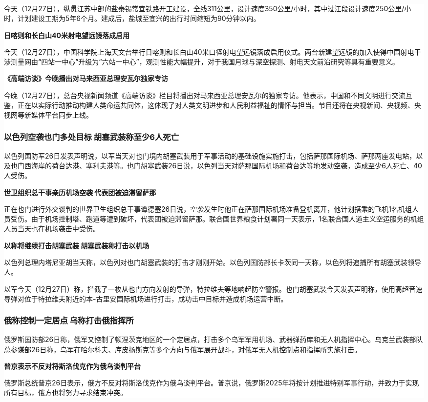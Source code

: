 今天（12月27日），纵贯江苏中部的盐泰锡常宜铁路开工建设，全线311公里，设计速度350公里/小时，其中过江段设计速度250公里/小时，计划建设工期为5年6个月。建成后，盐城至宜兴的出行时间缩短为90分钟以内。

**日喀则和长白山40米射电望远镜落成启用**

今天（12月27日），中国科学院上海天文台举行日喀则和长白山40米口径射电望远镜落成启用仪式。两台新建望远镜的加入使得中国射电干涉测量网由“四站一中心”升级为“六站一中心”，观测性能大幅提升，对于我国月球与深空探测、射电天文前沿研究等具有重要意义。

**《高端访谈》今晚播出对马来西亚总理安瓦尔独家专访**

今晚（12月27日），总台央视新闻频道《高端访谈》栏目将播出对马来西亚总理安瓦尔的独家专访。他表示，中国和不同文明进行交流互鉴，正在以实际行动推动构建人类命运共同体，这体现了对人类文明进步和人民利益福祉的情怀与担当。节目还将在央视新闻、央视频、央视网等新媒体平台同步上线。

<iframe
    width="100%"
    height="450"
    src="https://content-static.cctvnews.cctv.com/snow-book/video.html?item_id=13598612886959554387&track_id=D21481AA-1DB0-4B22-96DB-3504281D936A_779666773732"
></iframe>

### 以色列空袭也门多处目标 胡塞武装称至少6人死亡

以色列国防军26日发表声明说，以军当天对也门境内胡塞武装用于军事活动的基础设施实施打击，包括萨那国际机场、萨那两座发电站，以及也门西海岸的荷台达港、塞利夫港等。也门胡塞武装26日说，以色列当天对萨那国际机场和荷台达等地发动空袭，造成至少6人死亡、40人受伤。

**世卫组织总干事亲历机场空袭 代表团被迫滞留萨那**

正在也门进行外交谈判的世界卫生组织总干事谭德塞26日说，空袭发生时他正在萨那国际机场准备登机离开，他计划搭乘的飞机1名机组人员受伤。由于机场控制塔、跑道等遭到破坏，代表团被迫滞留萨那。联合国世界粮食计划署同一天表示，1名联合国人道主义空运服务的机组人员当天也在机场袭击中受伤。

**以称将继续打击胡塞武装 胡塞武装称打击以机场**

以色列总理内塔尼亚胡当天称，以色列对也门胡塞武装的打击才刚刚开始。以色列国防部长卡茨同一天称，以色列将追捕所有胡塞武装领导人。

以军今天（12月27日）称，拦截了一枚从也门方向发射的导弹，特拉维夫等地响起防空警报。也门胡塞武装今天发表声明称，使用高超音速导弹对位于特拉维夫附近的本-古里安国际机场进行打击，成功击中目标并造成机场运营中断。

<iframe
    width="100%"
    height="450"
    src="https://content-static.cctvnews.cctv.com/snow-book/video.html?item_id=14903933859859231044&track_id=503F464C-C846-4CED-AB90-FCB305BE7892_779666780351"
></iframe>

### 俄称控制一定居点 乌称打击俄指挥所

俄罗斯国防部26日称，俄军又控制了顿涅茨克地区的一个定居点，打击多个乌军军用机场、武器弹药库和无人机指挥中心。乌克兰武装部队总参谋部26日称，乌军在哈尔科夫、库皮扬斯克等多个方向与俄军展开战斗，对俄军无人机控制点和指挥所实施打击。

**普京表示不反对将斯洛伐克作为俄乌谈判平台**

俄罗斯总统普京26日表示，俄方不反对将斯洛伐克作为俄乌谈判平台。普京说，俄罗斯2025年将按计划推进特别军事行动，并致力于实现所有目标，俄方也将努力寻求结束冲突。

<iframe
    width="100%"
    height="450"
    src="https://content-static.cctvnews.cctv.com/snow-book/video.html?item_id=17611689421224401875&track_id=53D20BB0-84EF-4FB0-91D2-050C4AB1C693_779666786456"
></iframe>
